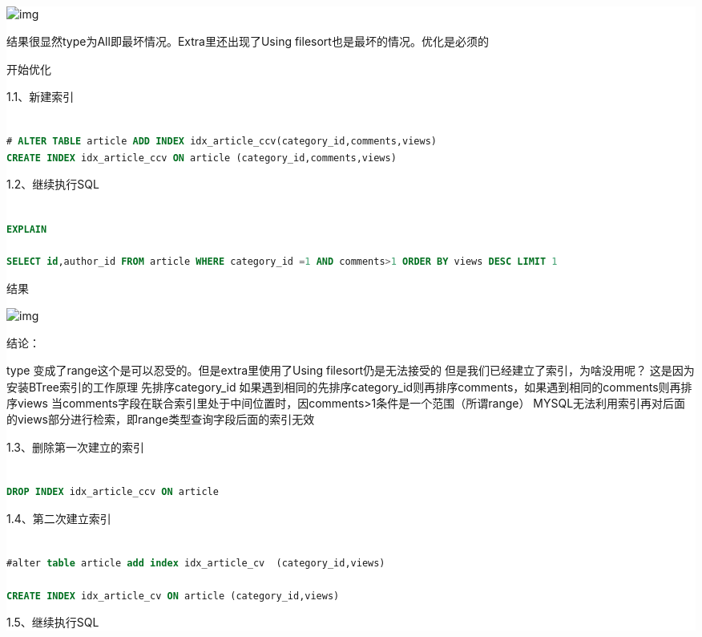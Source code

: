 ![img](http://qiniu.wsxxg.cn/QQ%E6%88%AA%E5%9B%BE20170711125954.png)

结果很显然type为All即最坏情况。Extra里还出现了Using filesort也是最坏的情况。优化是必须的

开始优化

1.1、新建索引

```sql

# ALTER TABLE article ADD INDEX idx_article_ccv(category_id,comments,views)
CREATE INDEX idx_article_ccv ON article (category_id,comments,views)

```

1.2、继续执行SQL

```sql

EXPLAIN

SELECT id,author_id FROM article WHERE category_id =1 AND comments>1 ORDER BY views DESC LIMIT 1

```

结果

![img](http://qiniu.wsxxg.cn/QQ%E6%88%AA%E5%9B%BE20170711151311.png)

结论：

type 变成了range这个是可以忍受的。但是extra里使用了Using filesort仍是无法接受的
但是我们已经建立了索引，为啥没用呢？
这是因为安装BTree索引的工作原理
先排序category_id
如果遇到相同的先排序category_id则再排序comments，如果遇到相同的comments则再排序views
当comments字段在联合索引里处于中间位置时，因comments>1条件是一个范围（所谓range）
MYSQL无法利用索引再对后面的views部分进行检索，即range类型查询字段后面的索引无效

1.3、删除第一次建立的索引

```sql

DROP INDEX idx_article_ccv ON article

```

1.4、第二次建立索引
```sql

#alter table article add index idx_article_cv  (category_id,views)

CREATE INDEX idx_article_cv ON article (category_id,views)


```

1.5、继续执行SQL
